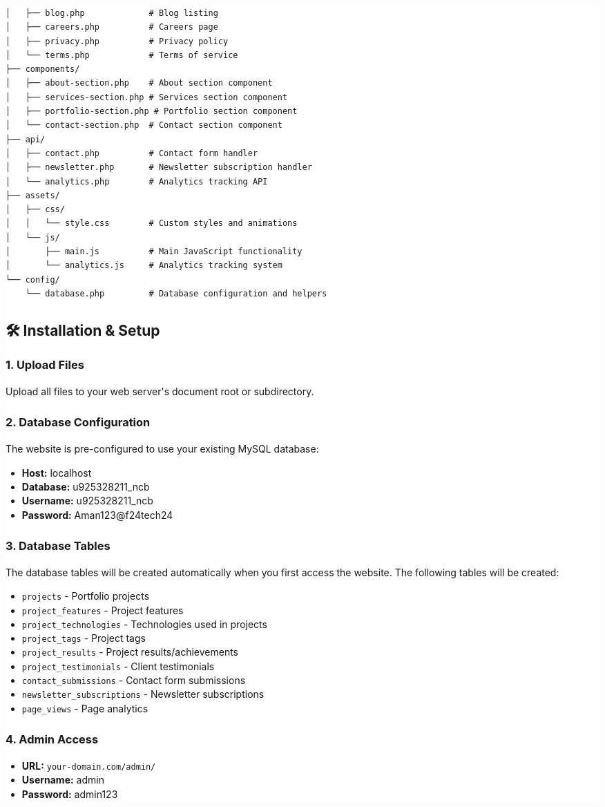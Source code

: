 ```
│   ├── blog.php             # Blog listing
│   ├── careers.php          # Careers page
│   ├── privacy.php          # Privacy policy
│   └── terms.php            # Terms of service
├── components/
│   ├── about-section.php    # About section component
│   ├── services-section.php # Services section component
│   ├── portfolio-section.php # Portfolio section component
│   └── contact-section.php  # Contact section component
├── api/
│   ├── contact.php          # Contact form handler
│   ├── newsletter.php       # Newsletter subscription handler
│   └── analytics.php        # Analytics tracking API
├── assets/
│   ├── css/
│   │   └── style.css        # Custom styles and animations
│   └── js/
│       ├── main.js          # Main JavaScript functionality
│       └── analytics.js     # Analytics tracking system
└── config/
    └── database.php         # Database configuration and helpers
```

## 🛠️ **Installation & Setup**

### **1. Upload Files**
Upload all files to your web server's document root or subdirectory.

### **2. Database Configuration**
The website is pre-configured to use your existing MySQL database:
- **Host:** localhost
- **Database:** u925328211_ncb
- **Username:** u925328211_ncb
- **Password:** Aman123@f24tech24

### **3. Database Tables**
The database tables will be created automatically when you first access the website. The following tables will be created:

- `projects` - Portfolio projects
- `project_features` - Project features
- `project_technologies` - Technologies used in projects
- `project_tags` - Project tags
- `project_results` - Project results/achievements
- `project_testimonials` - Client testimonials
- `contact_submissions` - Contact form submissions
- `newsletter_subscriptions` - Newsletter subscriptions
- `page_views` - Page analytics

### **4. Admin Access**
- **URL:** `your-domain.com/admin/`
- **Username:** admin
- **Password:** admin123
